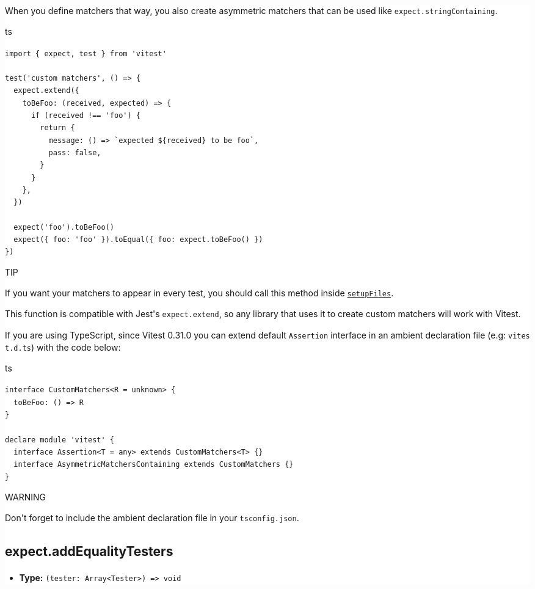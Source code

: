When you define matchers that way, you also create asymmetric matchers that can be used like `expect.stringContaining`.

ts

```
import { expect, test } from 'vitest'

test('custom matchers', () => {
  expect.extend({
    toBeFoo: (received, expected) => {
      if (received !== 'foo') {
        return {
          message: () => `expected ${received} to be foo`,
          pass: false,
        }
      }
    },
  })

  expect('foo').toBeFoo()
  expect({ foo: 'foo' }).toEqual({ foo: expect.toBeFoo() })
})
```

TIP

If you want your matchers to appear in every test, you should call this method inside [`setupFiles`](https://vitest.dev/config/#setupfiles).

This function is compatible with Jest's `expect.extend`, so any library that uses it to create custom matchers will work with Vitest.

If you are using TypeScript, since Vitest 0.31.0 you can extend default `Assertion` interface in an ambient declaration file (e.g: `vitest.d.ts`) with the code below:

ts

```
interface CustomMatchers<R = unknown> {
  toBeFoo: () => R
}

declare module 'vitest' {
  interface Assertion<T = any> extends CustomMatchers<T> {}
  interface AsymmetricMatchersContaining extends CustomMatchers {}
}
```

WARNING

Don't forget to include the ambient declaration file in your `tsconfig.json`.

expect.addEqualityTesters [​](https://vitest.dev/api/expect#expect-addequalitytesters)
--------------------------------------------------------------------------------------

*   **Type:** `(tester: Array<Tester>) => void`
